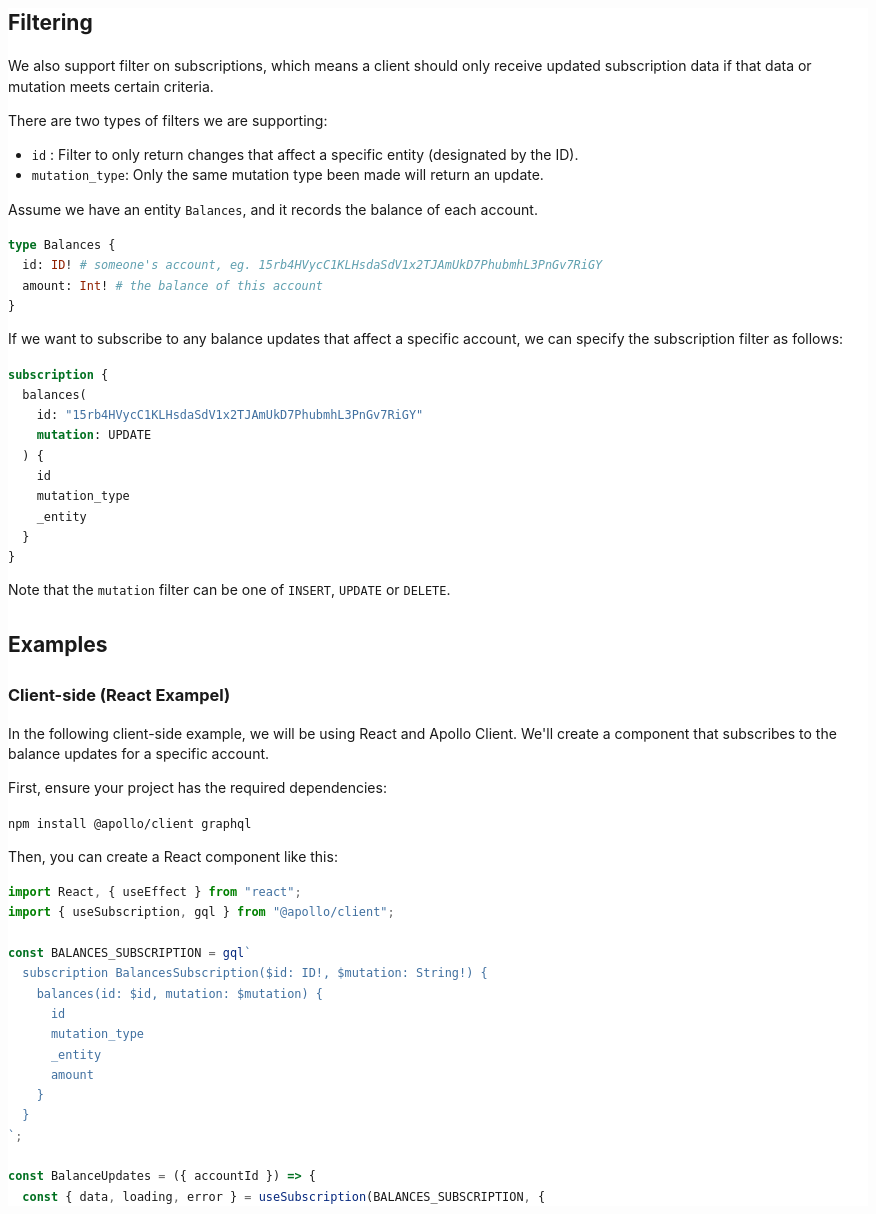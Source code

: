 ## Filtering

We also support filter on subscriptions, which means a client should only receive updated subscription data if that data or mutation meets certain criteria.

There are two types of filters we are supporting:

- `id` : Filter to only return changes that affect a specific entity (designated by the ID).
- `mutation_type`: Only the same mutation type been made will return an update.

Assume we have an entity `Balances`, and it records the balance of each account.

```graphql
type Balances {
  id: ID! # someone's account, eg. 15rb4HVycC1KLHsdaSdV1x2TJAmUkD7PhubmhL3PnGv7RiGY
  amount: Int! # the balance of this account
}
```

If we want to subscribe to any balance updates that affect a specific account, we can specify the subscription filter as follows:

```graphql
subscription {
  balances(
    id: "15rb4HVycC1KLHsdaSdV1x2TJAmUkD7PhubmhL3PnGv7RiGY"
    mutation: UPDATE
  ) {
    id
    mutation_type
    _entity
  }
}
```

Note that the `mutation` filter can be one of `INSERT`, `UPDATE` or `DELETE`.

## Examples

### Client-side (React Exampel)

In the following client-side example, we will be using React and Apollo Client. We'll create a component that subscribes to the balance updates for a specific account.

First, ensure your project has the required dependencies:

```bash
npm install @apollo/client graphql
```

Then, you can create a React component like this:

```ts
import React, { useEffect } from "react";
import { useSubscription, gql } from "@apollo/client";

const BALANCES_SUBSCRIPTION = gql`
  subscription BalancesSubscription($id: ID!, $mutation: String!) {
    balances(id: $id, mutation: $mutation) {
      id
      mutation_type
      _entity
      amount
    }
  }
`;

const BalanceUpdates = ({ accountId }) => {
  const { data, loading, error } = useSubscription(BALANCES_SUBSCRIPTION, {
```